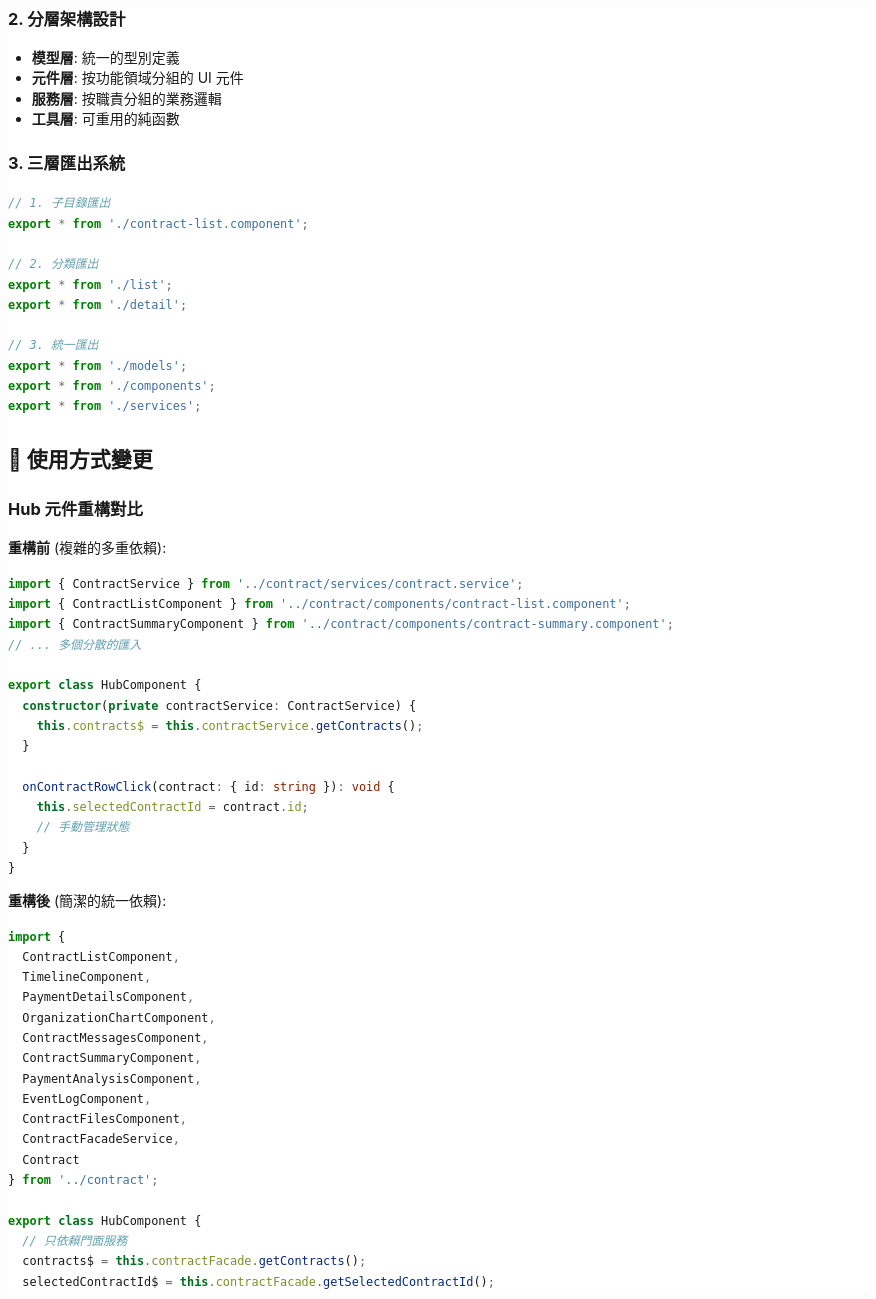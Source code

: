### 2. 分層架構設計
- **模型層**: 統一的型別定義
- **元件層**: 按功能領域分組的 UI 元件
- **服務層**: 按職責分組的業務邏輯
- **工具層**: 可重用的純函數

### 3. 三層匯出系統
```typescript
// 1. 子目錄匯出
export * from './contract-list.component';

// 2. 分類匯出
export * from './list';
export * from './detail';

// 3. 統一匯出
export * from './models';
export * from './components';
export * from './services';
```

## 🔄 使用方式變更

### Hub 元件重構對比

**重構前** (複雜的多重依賴):
```typescript
import { ContractService } from '../contract/services/contract.service';
import { ContractListComponent } from '../contract/components/contract-list.component';
import { ContractSummaryComponent } from '../contract/components/contract-summary.component';
// ... 多個分散的匯入

export class HubComponent {
  constructor(private contractService: ContractService) {
    this.contracts$ = this.contractService.getContracts();
  }
  
  onContractRowClick(contract: { id: string }): void {
    this.selectedContractId = contract.id;
    // 手動管理狀態
  }
}
```

**重構後** (簡潔的統一依賴):
```typescript
import {
  ContractListComponent,
  TimelineComponent,
  PaymentDetailsComponent,
  OrganizationChartComponent,
  ContractMessagesComponent,
  ContractSummaryComponent,
  PaymentAnalysisComponent,
  EventLogComponent,
  ContractFilesComponent,
  ContractFacadeService,
  Contract
} from '../contract';

export class HubComponent {
  // 只依賴門面服務
  contracts$ = this.contractFacade.getContracts();
  selectedContractId$ = this.contractFacade.getSelectedContractId();
```